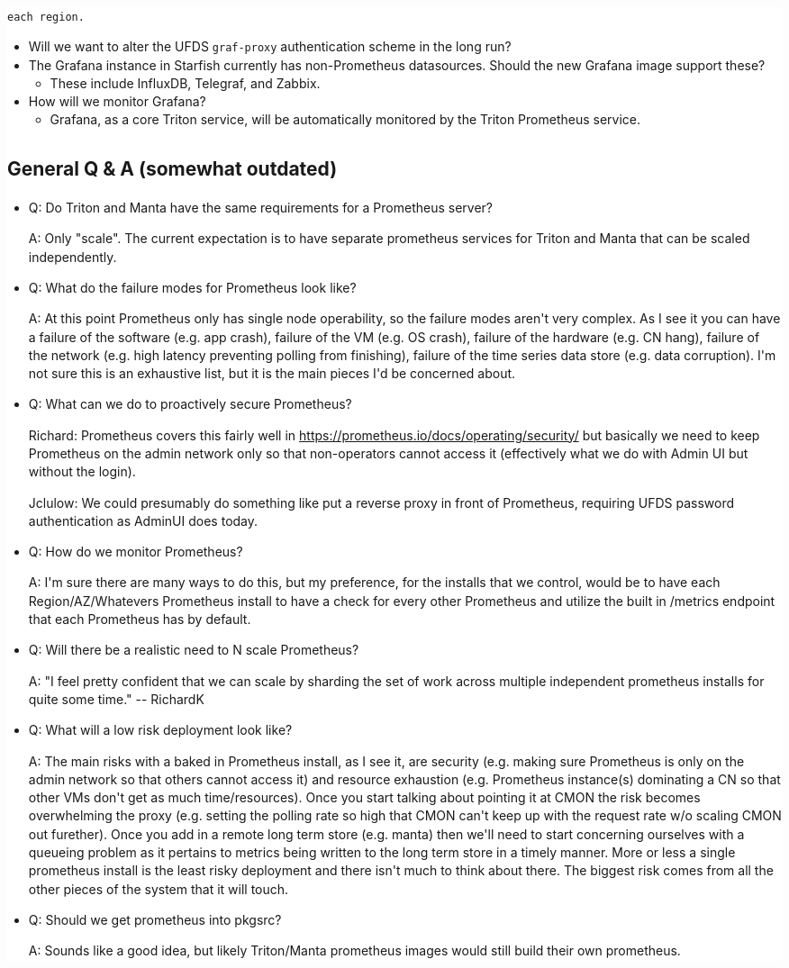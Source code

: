     each region.
  - Will we want to alter the UFDS `graf-proxy` authentication scheme in the
    long run?
- The Grafana instance in Starfish currently has non-Prometheus datasources.
  Should the new Grafana image support these?
  - These include InfluxDB, Telegraf, and Zabbix.
- How will we monitor Grafana?
  - Grafana, as a core Triton service, will be automatically monitored by the
    Triton Prometheus service.

## General Q & A (somewhat outdated)

- Q: Do Triton and Manta have the same requirements for a Prometheus server?

  A: Only "scale". The current expectation is to have separate prometheus
  services for Triton and Manta that can be scaled independently.

- Q: What do the failure modes for Prometheus look like?

  A: At this point Prometheus only has single node operability, so the failure
  modes aren't very complex. As I see it you can have a failure of the software
  (e.g. app crash), failure of the VM (e.g. OS crash), failure of the hardware
  (e.g. CN hang), failure of the network (e.g. high latency preventing polling
  from finishing), failure of the time series data store (e.g. data corruption).
  I'm not sure this is an exhaustive list, but it is the main pieces I'd be
  concerned about.

- Q: What can we do to proactively secure Prometheus?

  Richard: Prometheus covers this fairly well in
  https://prometheus.io/docs/operating/security/ but basically we need to keep
  Prometheus on the admin network only so that non-operators cannot access it
  (effectively what we do with Admin UI but without the login).

  Jclulow: We could presumably do something like put a reverse proxy in front
  of Prometheus, requiring UFDS password authentication as AdminUI does today.

- Q: How do we monitor Prometheus?

  A: I'm sure there are many ways to do this, but my preference, for the
  installs that we control, would be to have each Region/AZ/Whatevers
  Prometheus install to have a check for every other Prometheus and utilize
  the built in /metrics endpoint that each Prometheus has by default.

- Q: Will there be a realistic need to N scale Prometheus?

  A: "I feel pretty confident that we can scale by sharding the set of work
  across multiple independent prometheus installs for quite some time." --
  RichardK

- Q: What will a low risk deployment look like?

  A: The main risks with a baked in Prometheus install, as I see it, are
  security (e.g. making sure Prometheus is only on the admin network so that
  others cannot access it) and resource exhaustion (e.g. Prometheus instance(s)
  dominating a CN so that other VMs don't get as much time/resources). Once you
  start talking about pointing it at CMON the risk becomes overwhelming the
  proxy (e.g. setting the polling rate so high that CMON can't keep up with the
  request rate w/o scaling CMON out furether). Once you add in a remote long
  term store (e.g. manta) then we'll need to start concerning ourselves with a
  queueing problem as it pertains to metrics being written to the long term
  store in a timely manner. More or less a single prometheus install is the
  least risky deployment and there isn't much to think about there. The biggest
  risk comes from all the other pieces of the system that it will touch.

- Q: Should we get prometheus into pkgsrc?

  A: Sounds like a good idea, but likely Triton/Manta prometheus images
  would still build their own prometheus.
